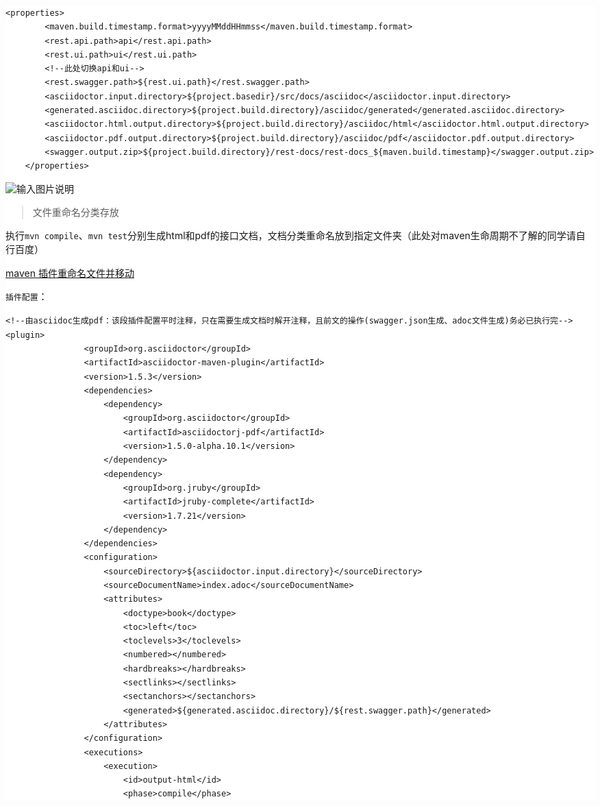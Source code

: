 ```
<properties>
        <maven.build.timestamp.format>yyyyMMddHHmmss</maven.build.timestamp.format>
        <rest.api.path>api</rest.api.path>
        <rest.ui.path>ui</rest.ui.path>
        <!--此处切换api和ui-->
        <rest.swagger.path>${rest.ui.path}</rest.swagger.path>
        <asciidoctor.input.directory>${project.basedir}/src/docs/asciidoc</asciidoctor.input.directory>
        <generated.asciidoc.directory>${project.build.directory}/asciidoc/generated</generated.asciidoc.directory>
        <asciidoctor.html.output.directory>${project.build.directory}/asciidoc/html</asciidoctor.html.output.directory>
        <asciidoctor.pdf.output.directory>${project.build.directory}/asciidoc/pdf</asciidoctor.pdf.output.directory>
        <swagger.output.zip>${project.build.directory}/rest-docs/rest-docs_${maven.build.timestamp}</swagger.output.zip>
    </properties>
```

![输入图片说明](https://images.gitee.com/uploads/images/2018/0821/183408_20bbec15_912956.png "屏幕截图.png")

> 文件重命名分类存放

  执行`mvn compile`、`mvn test`分别生成html和pdf的接口文档，文档分类重命名放到指定文件夹（此处对maven生命周期不了解的同学请自行百度）

[maven 插件重命名文件并移动](http://billben.iteye.com/blog/2373011)

`插件配置`：

```
<!--由asciidoc生成pdf：该段插件配置平时注释，只在需要生成文档时解开注释，且前文的操作(swagger.json生成、adoc文件生成)务必已执行完-->
<plugin>
                <groupId>org.asciidoctor</groupId>
                <artifactId>asciidoctor-maven-plugin</artifactId>
                <version>1.5.3</version>
                <dependencies>
                    <dependency>
                        <groupId>org.asciidoctor</groupId>
                        <artifactId>asciidoctorj-pdf</artifactId>
                        <version>1.5.0-alpha.10.1</version>
                    </dependency>
                    <dependency>
                        <groupId>org.jruby</groupId>
                        <artifactId>jruby-complete</artifactId>
                        <version>1.7.21</version>
                    </dependency>
                </dependencies>
                <configuration>
                    <sourceDirectory>${asciidoctor.input.directory}</sourceDirectory>
                    <sourceDocumentName>index.adoc</sourceDocumentName>
                    <attributes>
                        <doctype>book</doctype>
                        <toc>left</toc>
                        <toclevels>3</toclevels>
                        <numbered></numbered>
                        <hardbreaks></hardbreaks>
                        <sectlinks></sectlinks>
                        <sectanchors></sectanchors>
                        <generated>${generated.asciidoc.directory}/${rest.swagger.path}</generated>
                    </attributes>
                </configuration>
                <executions>
                    <execution>
                        <id>output-html</id>
                        <phase>compile</phase>
```